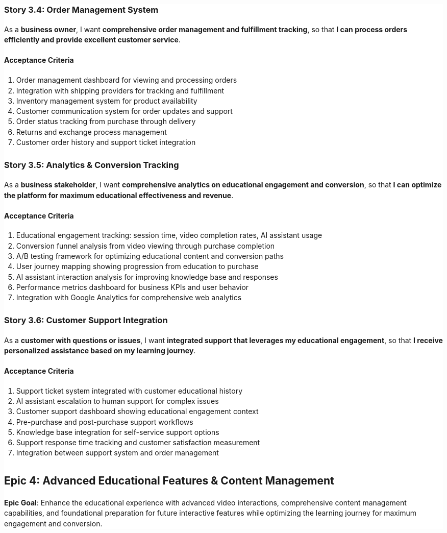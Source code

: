 ### Story 3.4: Order Management System

As a **business owner**,
I want **comprehensive order management and fulfillment tracking**,
so that **I can process orders efficiently and provide excellent customer service**.

#### Acceptance Criteria
1. Order management dashboard for viewing and processing orders
2. Integration with shipping providers for tracking and fulfillment
3. Inventory management system for product availability
4. Customer communication system for order updates and support
5. Order status tracking from purchase through delivery
6. Returns and exchange process management
7. Customer order history and support ticket integration

### Story 3.5: Analytics & Conversion Tracking

As a **business stakeholder**,
I want **comprehensive analytics on educational engagement and conversion**,
so that **I can optimize the platform for maximum educational effectiveness and revenue**.

#### Acceptance Criteria
1. Educational engagement tracking: session time, video completion rates, AI assistant usage
2. Conversion funnel analysis from video viewing through purchase completion
3. A/B testing framework for optimizing educational content and conversion paths
4. User journey mapping showing progression from education to purchase
5. AI assistant interaction analysis for improving knowledge base and responses
6. Performance metrics dashboard for business KPIs and user behavior
7. Integration with Google Analytics for comprehensive web analytics

### Story 3.6: Customer Support Integration

As a **customer with questions or issues**,
I want **integrated support that leverages my educational engagement**,
so that **I receive personalized assistance based on my learning journey**.

#### Acceptance Criteria
1. Support ticket system integrated with customer educational history
2. AI assistant escalation to human support for complex issues
3. Customer support dashboard showing educational engagement context
4. Pre-purchase and post-purchase support workflows
5. Knowledge base integration for self-service support options
6. Support response time tracking and customer satisfaction measurement
7. Integration between support system and order management

## Epic 4: Advanced Educational Features & Content Management

**Epic Goal**: Enhance the educational experience with advanced video interactions, comprehensive content management capabilities, and foundational preparation for future interactive features while optimizing the learning journey for maximum engagement and conversion.
